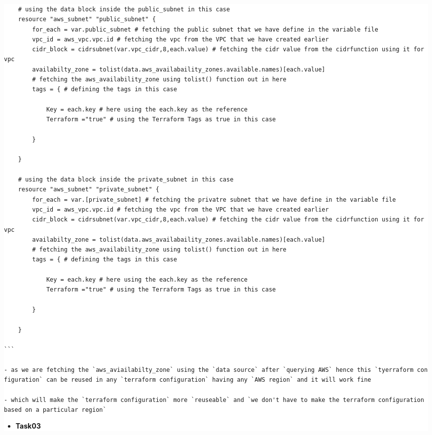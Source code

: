         # using the data block inside the public_subnet in this case
        resource "aws_subnet" "public_subnet" {
            for_each = var.public_subnet # fetching the public subnet that we have define in the variable file
            vpc_id = aws_vpc.vpc.id # fetching the vpc from the VPC that we have created earlier
            cidr_block = cidrsubnet(var.vpc_cidr,8,each.value) # fetching the cidr value from the cidrfunction using it for vpc
            availabilty_zone = tolist(data.aws_availabaility_zones.available.names)[each.value]
            # fetching the aws_availability_zone using tolist() function out in here 
            tags = { # defining the tags in this case

                Key = each.key # here using the each.key as the reference
                Terraform ="true" # using the Terraform Tags as true in this case 

            }  

        }

        # using the data block inside the private_subnet in this case
        resource "aws_subnet" "private_subnet" {
            for_each = var.[private_subnet] # fetching the privatre subnet that we have define in the variable file
            vpc_id = aws_vpc.vpc.id # fetching the vpc from the VPC that we have created earlier
            cidr_block = cidrsubnet(var.vpc_cidr,8,each.value) # fetching the cidr value from the cidrfunction using it for vpc
            availabilty_zone = tolist(data.aws_availabaility_zones.available.names)[each.value]
            # fetching the aws_availability_zone using tolist() function out in here 
            tags = { # defining the tags in this case

                Key = each.key # here using the each.key as the reference
                Terraform ="true" # using the Terraform Tags as true in this case 

            }  

        }
    
    ```

    - as we are fetching the `aws_aviailabilty_zone` using the `data source` after `querying AWS` hence this `tyerraform configuration` can be reused in any `terraform configuration` having any `AWS region` and it will work fine
    
    - which will make the `terraform configuration` more `reuseable` and `we don't have to make the terraform configuration based on a particular region` 
  
  - **Task03**
  